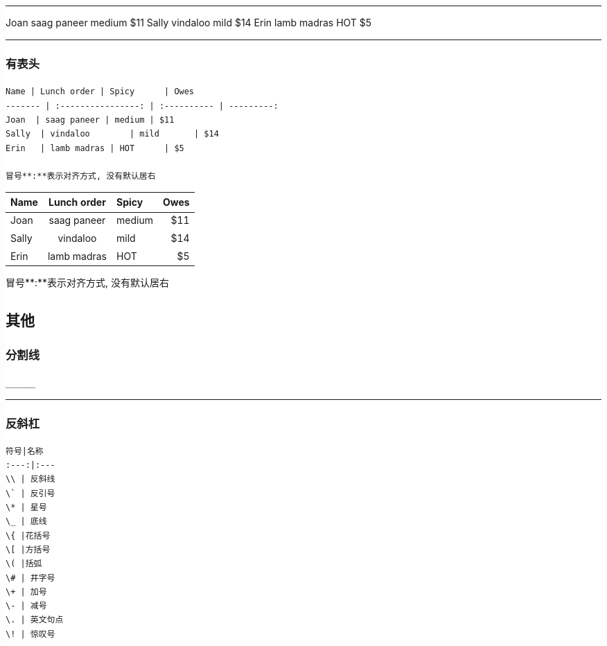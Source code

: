 -------  -------------   -------   ----
Joan      saag paneer    medium     $11
Sally      vindaloo        mild     $14
Erin      lamb madras       HOT      $5
-------  -------------   -------   ----

### 有表头

```
Name | Lunch order | Spicy      | Owes
------- | :----------------: | :---------- | ---------:
Joan  | saag paneer | medium | $11
Sally  | vindaloo        | mild       | $14
Erin   | lamb madras | HOT      | $5

冒号**:**表示对齐方式, 没有默认居右
```

Name | Lunch order | Spicy      | Owes
------- | :----------------: | :---------- | ---------:
Joan  | saag paneer | medium | $11
Sally  | vindaloo        | mild       | $14
Erin   | lamb madras | HOT      | $5

冒号**:**表示对齐方式, 没有默认居右

## 其他

### 分割线

```
______
```
______

### 反斜杠

```
符号|名称
:---:|:---
\\ | 反斜线
\` | 反引号
\* | 星号
\_ | 底线
\{ |花括号
\[ |方括号
\( |括弧
\# | 井字号
\+ | 加号
\- | 减号
\. | 英文句点
\! | 惊叹号
```
